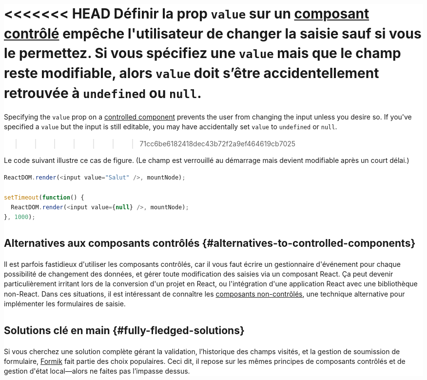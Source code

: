 <<<<<<< HEAD
Définir la prop `value` sur un [composant contrôlé](/docs/forms.html#controlled-components) empêche l'utilisateur de changer la saisie sauf si vous le permettez. Si vous spécifiez une `value` mais que le champ reste modifiable, alors `value` doit s’être accidentellement retrouvée à `undefined` ou `null`.
=======
Specifying the `value` prop on a [controlled component](/docs/forms.html#controlled-components) prevents the user from changing the input unless you desire so. If you've specified a `value` but the input is still editable, you may have accidentally set `value` to `undefined` or `null`.
>>>>>>> 71cc6be6182418dec43b72f2a9ef464619cb7025

Le code suivant illustre ce cas de figure. (Le champ est verrouillé au démarrage mais devient modifiable après un court délai.)

```javascript
ReactDOM.render(<input value="Salut" />, mountNode);

setTimeout(function() {
  ReactDOM.render(<input value={null} />, mountNode);
}, 1000);

```

## Alternatives aux composants contrôlés {#alternatives-to-controlled-components}

Il est parfois fastidieux d'utiliser les composants contrôlés, car il vous faut écrire un gestionnaire d'événement pour chaque possibilité de changement des données, et gérer toute modification des saisies via un composant React. Ça peut devenir particulièrement irritant lors de la conversion d'un projet en React, ou l'intégration d'une application React avec une bibliothèque non-React. Dans ces situations, il est intéressant de connaître les [composants non-contrôlés](/docs/uncontrolled-components.html), une technique alternative pour implémenter les formulaires de saisie.

## Solutions clé en main {#fully-fledged-solutions}

Si vous cherchez une solution complète gérant la validation, l’historique des champs visités, et la gestion de soumission de formulaire, [Formik](https://jaredpalmer.com/formik) fait partie des choix populaires. Ceci dit, il repose sur les mêmes principes de composants contrôlés et de gestion d'état local—alors ne faites pas l’impasse dessus.
